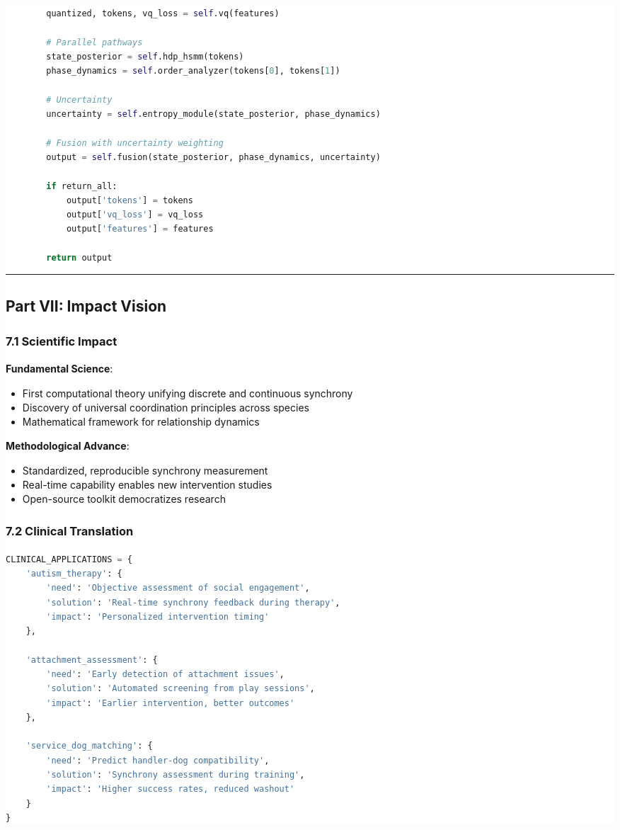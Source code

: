 ```python
        quantized, tokens, vq_loss = self.vq(features)
        
        # Parallel pathways
        state_posterior = self.hdp_hsmm(tokens)
        phase_dynamics = self.order_analyzer(tokens[0], tokens[1])
        
        # Uncertainty
        uncertainty = self.entropy_module(state_posterior, phase_dynamics)
        
        # Fusion with uncertainty weighting
        output = self.fusion(state_posterior, phase_dynamics, uncertainty)
        
        if return_all:
            output['tokens'] = tokens
            output['vq_loss'] = vq_loss
            output['features'] = features
            
        return output
```

---

## Part VII: Impact Vision

### 7.1 Scientific Impact

**Fundamental Science**:
- First computational theory unifying discrete and continuous synchrony
- Discovery of universal coordination principles across species
- Mathematical framework for relationship dynamics

**Methodological Advance**:
- Standardized, reproducible synchrony measurement
- Real-time capability enables new intervention studies
- Open-source toolkit democratizes research

### 7.2 Clinical Translation

```python
CLINICAL_APPLICATIONS = {
    'autism_therapy': {
        'need': 'Objective assessment of social engagement',
        'solution': 'Real-time synchrony feedback during therapy',
        'impact': 'Personalized intervention timing'
    },
    
    'attachment_assessment': {
        'need': 'Early detection of attachment issues',
        'solution': 'Automated screening from play sessions',
        'impact': 'Earlier intervention, better outcomes'
    },
    
    'service_dog_matching': {
        'need': 'Predict handler-dog compatibility',
        'solution': 'Synchrony assessment during training',
        'impact': 'Higher success rates, reduced washout'
    }
}
```
